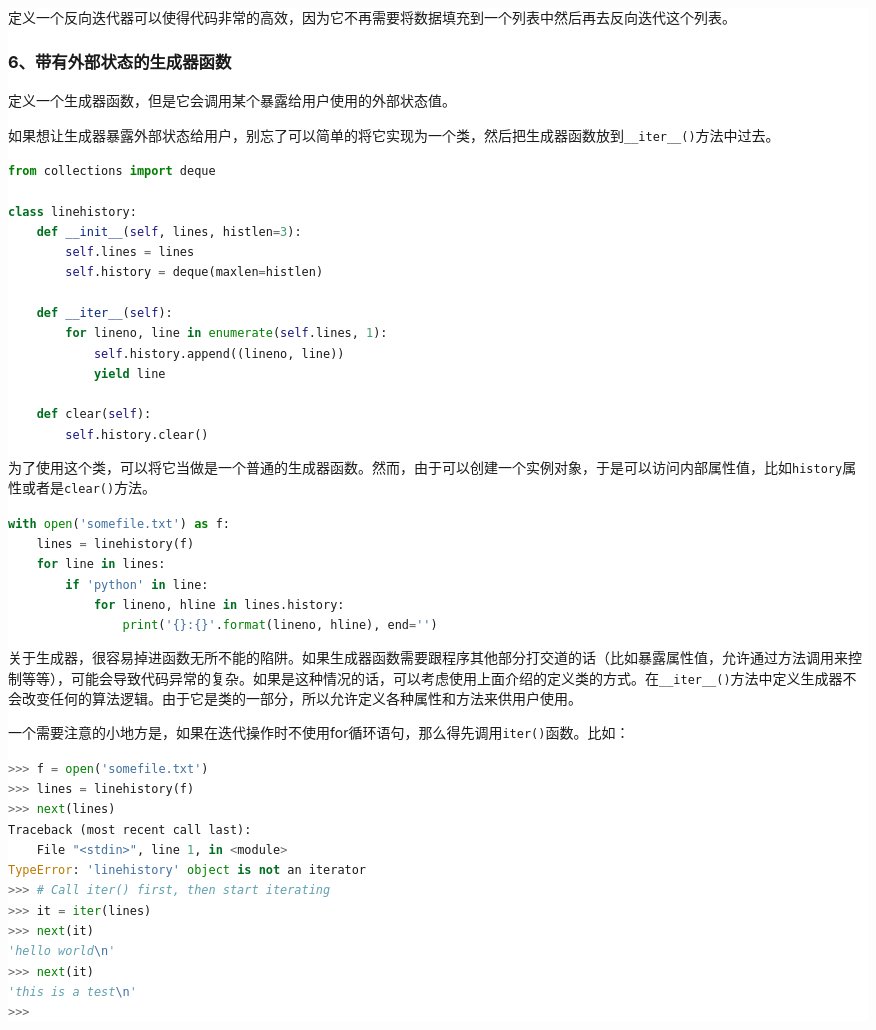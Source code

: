 定义一个反向迭代器可以使得代码非常的高效，因为它不再需要将数据填充到一个列表中然后再去反向迭代这个列表。

### 6、带有外部状态的生成器函数

定义一个生成器函数，但是它会调用某个暴露给用户使用的外部状态值。

如果想让生成器暴露外部状态给用户，别忘了可以简单的将它实现为一个类，然后把生成器函数放到`__iter__()`方法中过去。

```python
from collections import deque

class linehistory:
    def __init__(self, lines, histlen=3):
        self.lines = lines
        self.history = deque(maxlen=histlen)

    def __iter__(self):
        for lineno, line in enumerate(self.lines, 1):
            self.history.append((lineno, line))
            yield line

    def clear(self):
        self.history.clear()
```

为了使用这个类，可以将它当做是一个普通的生成器函数。然而，由于可以创建一个实例对象，于是可以访问内部属性值，比如`history`属性或者是`clear()`方法。

```python
with open('somefile.txt') as f:
    lines = linehistory(f)
    for line in lines:
        if 'python' in line:
            for lineno, hline in lines.history:
                print('{}:{}'.format(lineno, hline), end='')
```

关于生成器，很容易掉进函数无所不能的陷阱。如果生成器函数需要跟程序其他部分打交道的话（比如暴露属性值，允许通过方法调用来控制等等），可能会导致代码异常的复杂。如果是这种情况的话，可以考虑使用上面介绍的定义类的方式。在`__iter__()`方法中定义生成器不会改变任何的算法逻辑。由于它是类的一部分，所以允许定义各种属性和方法来供用户使用。

一个需要注意的小地方是，如果在迭代操作时不使用for循环语句，那么得先调用`iter()`函数。比如：

```python
>>> f = open('somefile.txt')
>>> lines = linehistory(f)
>>> next(lines)
Traceback (most recent call last):
    File "<stdin>", line 1, in <module>
TypeError: 'linehistory' object is not an iterator
>>> # Call iter() first, then start iterating
>>> it = iter(lines)
>>> next(it)
'hello world\n'
>>> next(it)
'this is a test\n'
>>>
```
